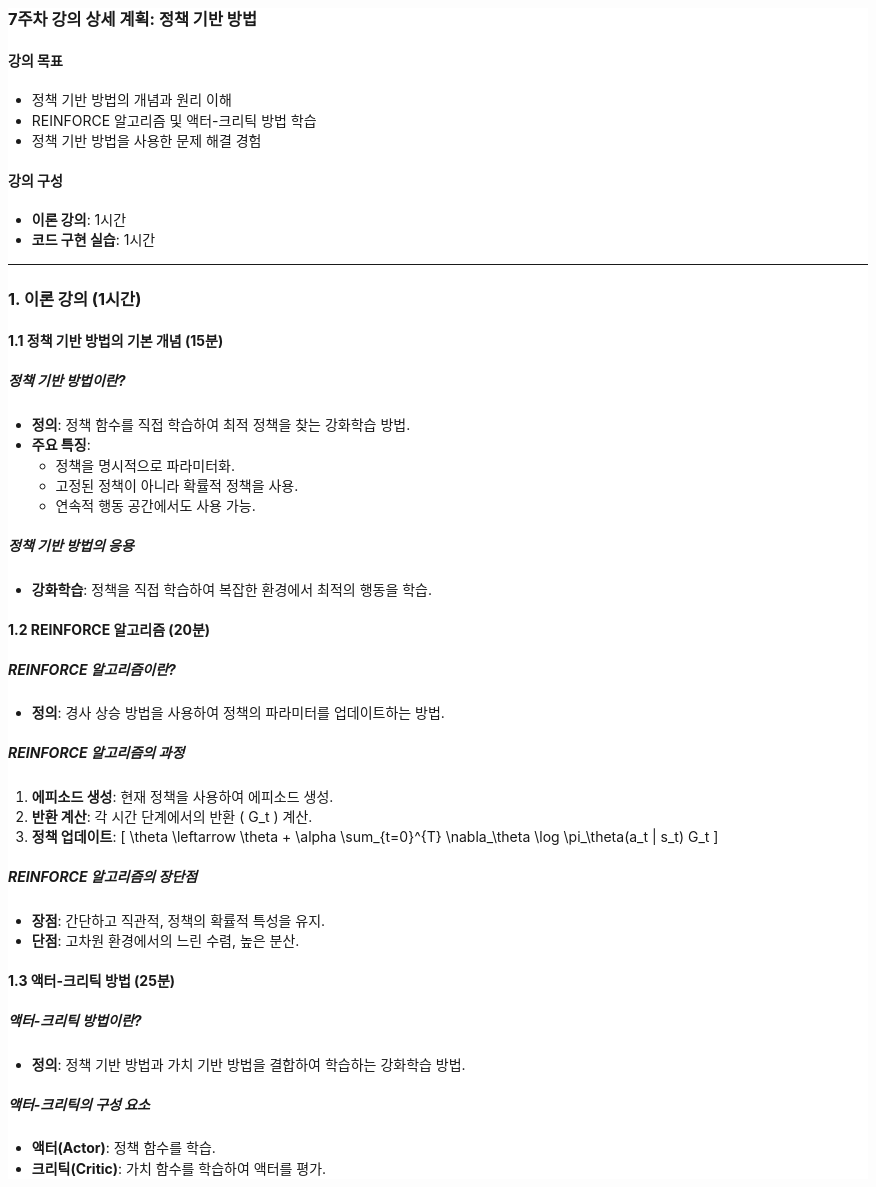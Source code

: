 ### 7주차 강의 상세 계획: 정책 기반 방법

#### 강의 목표
- 정책 기반 방법의 개념과 원리 이해
- REINFORCE 알고리즘 및 액터-크리틱 방법 학습
- 정책 기반 방법을 사용한 문제 해결 경험

#### 강의 구성
- **이론 강의**: 1시간
- **코드 구현 실습**: 1시간

---

### 1. 이론 강의 (1시간)

#### 1.1 정책 기반 방법의 기본 개념 (15분)

##### 정책 기반 방법이란?
- **정의**: 정책 함수를 직접 학습하여 최적 정책을 찾는 강화학습 방법.
- **주요 특징**:
  - 정책을 명시적으로 파라미터화.
  - 고정된 정책이 아니라 확률적 정책을 사용.
  - 연속적 행동 공간에서도 사용 가능.

##### 정책 기반 방법의 응용
- **강화학습**: 정책을 직접 학습하여 복잡한 환경에서 최적의 행동을 학습.

#### 1.2 REINFORCE 알고리즘 (20분)

##### REINFORCE 알고리즘이란?
- **정의**: 경사 상승 방법을 사용하여 정책의 파라미터를 업데이트하는 방법.

##### REINFORCE 알고리즘의 과정
1. **에피소드 생성**: 현재 정책을 사용하여 에피소드 생성.
2. **반환 계산**: 각 시간 단계에서의 반환 \( G_t \) 계산.
3. **정책 업데이트**:
   \[
   \theta \leftarrow \theta + \alpha \sum_{t=0}^{T} \nabla_\theta \log \pi_\theta(a_t | s_t) G_t
   \]

##### REINFORCE 알고리즘의 장단점
- **장점**: 간단하고 직관적, 정책의 확률적 특성을 유지.
- **단점**: 고차원 환경에서의 느린 수렴, 높은 분산.

#### 1.3 액터-크리틱 방법 (25분)

##### 액터-크리틱 방법이란?
- **정의**: 정책 기반 방법과 가치 기반 방법을 결합하여 학습하는 강화학습 방법.

##### 액터-크리틱의 구성 요소
- **액터(Actor)**: 정책 함수를 학습.
- **크리틱(Critic)**: 가치 함수를 학습하여 액터를 평가.
